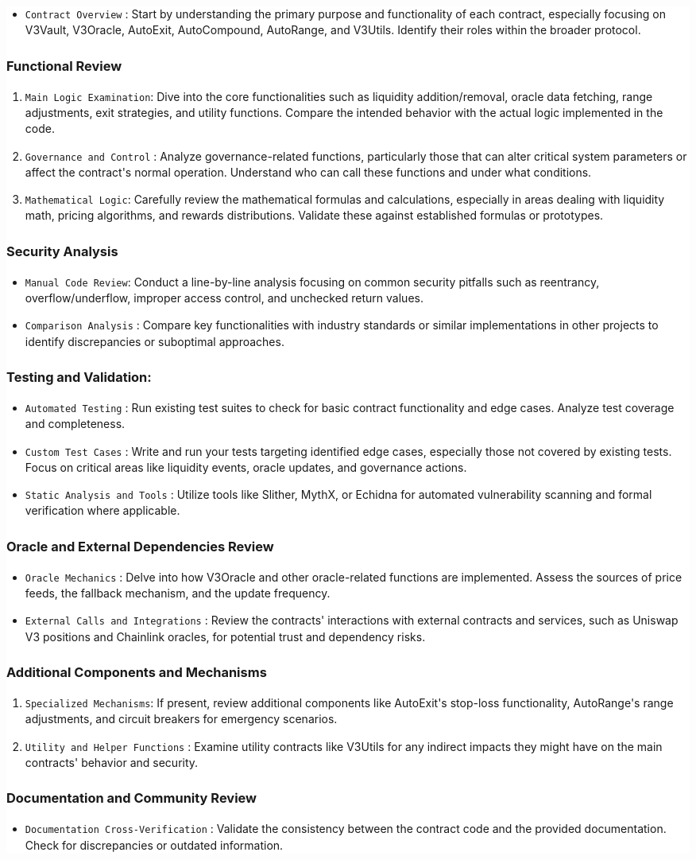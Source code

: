 - ``Contract Overview`` : Start by understanding the primary purpose and functionality of each contract, especially focusing on V3Vault, V3Oracle, AutoExit, AutoCompound, AutoRange, and V3Utils. Identify their roles within the broader protocol.

### Functional Review
1. ``Main Logic Examination``: Dive into the core functionalities such as liquidity addition/removal, oracle data fetching, range adjustments, exit strategies, and utility functions. Compare the intended behavior with the actual logic implemented in the code.

2. ``Governance and Control`` : Analyze governance-related functions, particularly those that can alter critical system parameters or affect the contract's normal operation. Understand who can call these functions and under what conditions.

3. ``Mathematical Logic``: Carefully review the mathematical formulas and calculations, especially in areas dealing with liquidity math, pricing algorithms, and rewards distributions. Validate these against established formulas or prototypes.

### Security Analysis
- ``Manual Code Review``: Conduct a line-by-line analysis focusing on common security pitfalls such as reentrancy, overflow/underflow, improper access control, and unchecked return values.

- ``Comparison Analysis`` : Compare key functionalities with industry standards or similar implementations in other projects to identify discrepancies or suboptimal approaches.

### Testing and Validation:
- ``Automated Testing`` : Run existing test suites to check for basic contract functionality and edge cases. Analyze test coverage and completeness.

- ``Custom Test Cases`` : Write and run your tests targeting identified edge cases, especially those not covered by existing tests. Focus on critical areas like liquidity events, oracle updates, and governance actions.

- ``Static Analysis and Tools`` : Utilize tools like Slither, MythX, or Echidna for automated vulnerability scanning and formal verification where applicable.

### Oracle and External Dependencies Review

- ``Oracle Mechanics`` : Delve into how V3Oracle and other oracle-related functions are implemented. Assess the sources of price feeds, the fallback mechanism, and the update frequency.

- ``External Calls and Integrations`` : Review the contracts' interactions with external contracts and services, such as Uniswap V3 positions and Chainlink oracles, for potential trust and dependency risks.

### Additional Components and Mechanisms
1. ``Specialized Mechanisms``: If present, review additional components like AutoExit's stop-loss functionality, AutoRange's range adjustments, and circuit breakers for emergency scenarios.

2. ``Utility and Helper Functions`` : Examine utility contracts like V3Utils for any indirect impacts they might have on the main contracts' behavior and security.

### Documentation and Community Review

- ``Documentation Cross-Verification`` : Validate the consistency between the contract code and the provided documentation. Check for discrepancies or outdated information.

